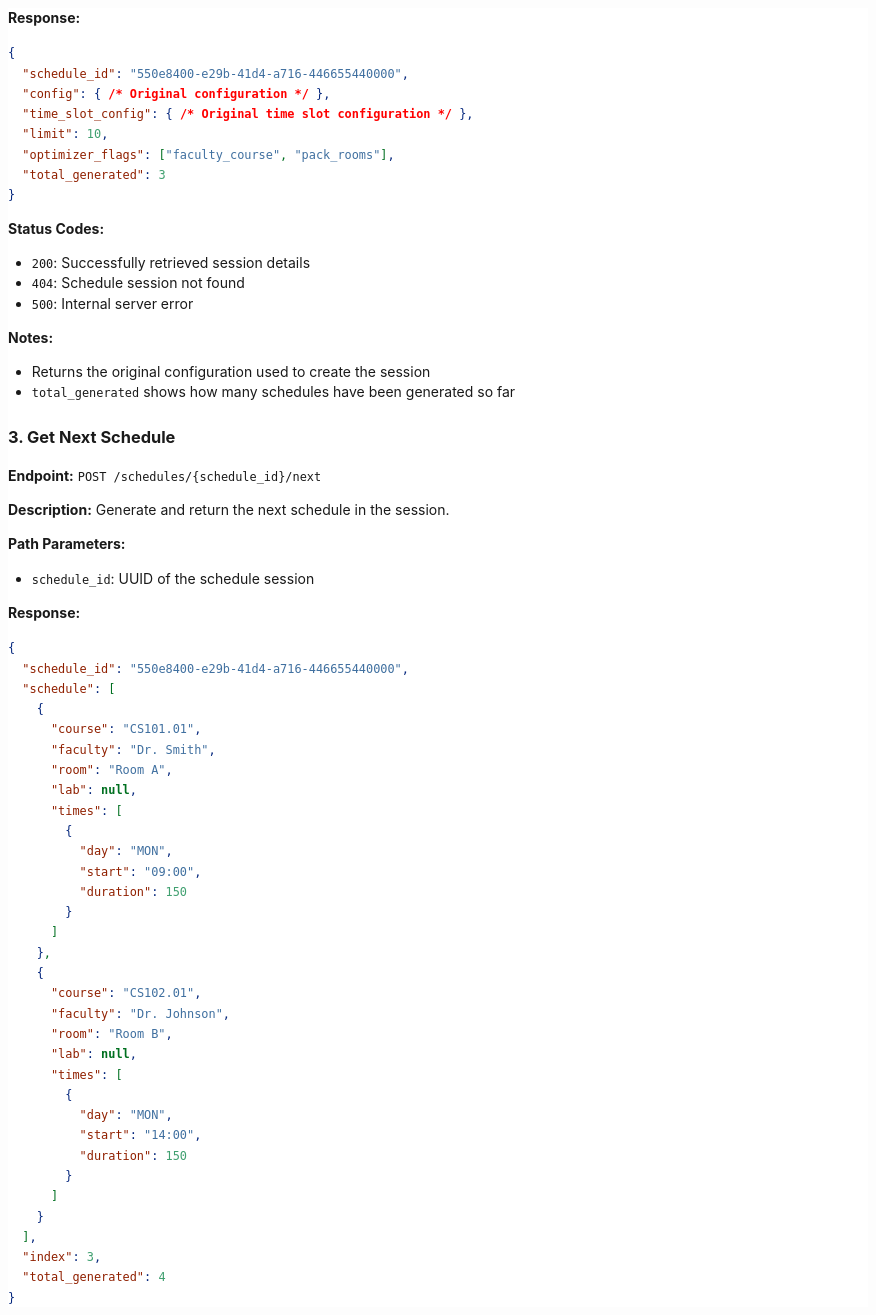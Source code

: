 **Response:**
```json
{
  "schedule_id": "550e8400-e29b-41d4-a716-446655440000",
  "config": { /* Original configuration */ },
  "time_slot_config": { /* Original time slot configuration */ },
  "limit": 10,
  "optimizer_flags": ["faculty_course", "pack_rooms"],
  "total_generated": 3
}
```

**Status Codes:**
- `200`: Successfully retrieved session details
- `404`: Schedule session not found
- `500`: Internal server error

**Notes:**
- Returns the original configuration used to create the session
- `total_generated` shows how many schedules have been generated so far

### 3. Get Next Schedule

**Endpoint:** `POST /schedules/{schedule_id}/next`

**Description:** Generate and return the next schedule in the session.

**Path Parameters:**
- `schedule_id`: UUID of the schedule session

**Response:**
```json
{
  "schedule_id": "550e8400-e29b-41d4-a716-446655440000",
  "schedule": [
    {
      "course": "CS101.01",
      "faculty": "Dr. Smith",
      "room": "Room A",
      "lab": null,
      "times": [
        {
          "day": "MON",
          "start": "09:00",
          "duration": 150
        }
      ]
    },
    {
      "course": "CS102.01",
      "faculty": "Dr. Johnson",
      "room": "Room B",
      "lab": null,
      "times": [
        {
          "day": "MON",
          "start": "14:00",
          "duration": 150
        }
      ]
    }
  ],
  "index": 3,
  "total_generated": 4
}
```
